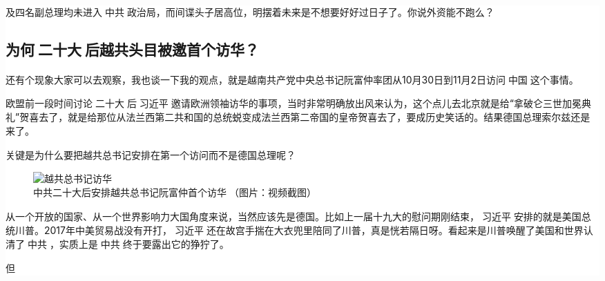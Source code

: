   及四名副总理均未进入
  <ok href="/term/1059">
   中共
  </ok>
  政治局，而间谍头子居高位，明摆着未来是不想要好好过日子了。你说外资能不跑么？
 </p>
 <h2>
  为何
  <ok href="/term/294559">
   二十大
  </ok>
  后越共头目被邀首个访华？
 </h2>
 <p>
  还有个现象大家可以去观察，我也谈一下我的观点，就是越南共产党中央总书记阮富仲率团从10月30日到11月2日访问
  <ok href="/term/1120">
   中国
  </ok>
  这个事情。
 </p>
 <p>
  欧盟前一段时间讨论
  <ok href="/term/294559">
   二十大
  </ok>
  后
  <ok href="/term/1063">
   习近平
  </ok>
  邀请欧洲领袖访华的事项，当时非常明确放出风来认为，这个点儿去北京就是给“拿破仑三世加冕典礼”贺喜去了，就是给那位从法兰西第二共和国的总统蜕变成法兰西第二帝国的皇帝贺喜去了，要成历史笑话的。结果德国总理索尔兹还是来了。
 </p>
 <p>
  关键是为什么要把越共总书记安排在第一个访问而不是德国总理呢？
 </p>
 <figure class="OImage__StyledFigure-sc-1lfley0-0 jWYblU">
  <img alt="越共总书记访华" src="https://img.soundofhope.org/2022-11/1667330603378.jpg"/>
  <br/><figcaption>
   中共二十大后安排越共总书记阮富仲首个访华 （图片：视频截图）
  </figcaption>
 </figure>
 <p>
  从一个开放的国家、从一个世界影响力大国角度来说，当然应该先是德国。比如上一届十九大的慰问期刚结束，
  <ok href="/term/1063">
   习近平
  </ok>
  安排的就是美国总统川普。2017年中美贸易战没有开打，
  <ok href="/term/1063">
   习近平
  </ok>
  还在故宫手揣在大衣兜里陪同了川普，真是恍若隔日呀。看起来是川普唤醒了美国和世界认清了
  <ok href="/term/1059">
   中共
  </ok>
  ，实质上是
  <ok href="/term/1059">
   中共
  </ok>
  终于要露出它的狰狞了。
 </p>
 <p>
  但
  <ok href="/term/294559">